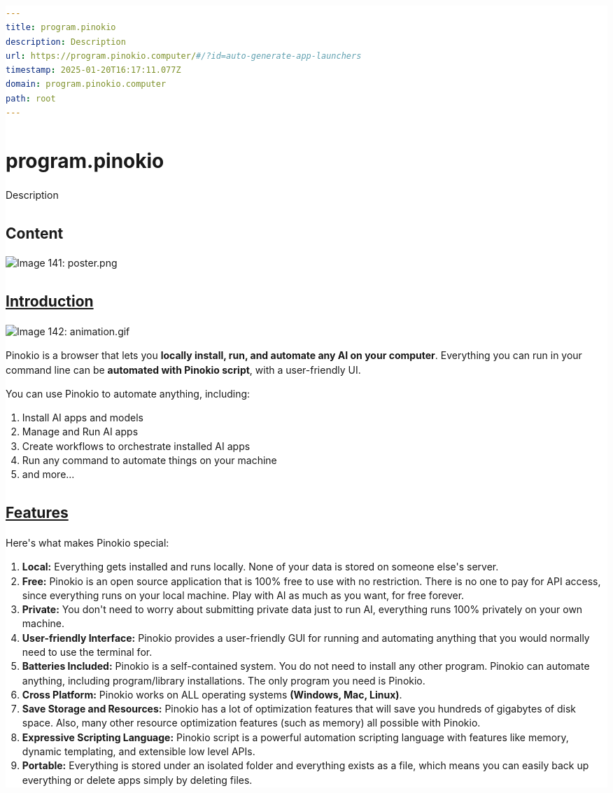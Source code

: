 ```yaml
---
title: program.pinokio
description: Description
url: https://program.pinokio.computer/#/?id=auto-generate-app-launchers
timestamp: 2025-01-20T16:17:11.077Z
domain: program.pinokio.computer
path: root
---
```


# program.pinokio


Description


## Content

![Image 141: poster.png](https://program.pinokio.computer/poster.png)

[Introduction](https://program.pinokio.computer/#/?id=introduction)
-------------------------------------------------------------------

![Image 142: animation.gif](https://program.pinokio.computer/animation.gif)

Pinokio is a browser that lets you **locally install, run, and automate any AI on your computer**. Everything you can run in your command line can be **automated with Pinokio script**, with a user-friendly UI.

You can use Pinokio to automate anything, including:

1.  Install AI apps and models
2.  Manage and Run AI apps
3.  Create workflows to orchestrate installed AI apps
4.  Run any command to automate things on your machine
5.  and more...

[Features](https://program.pinokio.computer/#/?id=features)
-----------------------------------------------------------

Here's what makes Pinokio special:

1.  **Local:** Everything gets installed and runs locally. None of your data is stored on someone else's server.
2.  **Free:** Pinokio is an open source application that is 100% free to use with no restriction. There is no one to pay for API access, since everything runs on your local machine. Play with AI as much as you want, for free forever.
3.  **Private:** You don't need to worry about submitting private data just to run AI, everything runs 100% privately on your own machine.
4.  **User-friendly Interface:** Pinokio provides a user-friendly GUI for running and automating anything that you would normally need to use the terminal for.
5.  **Batteries Included:** Pinokio is a self-contained system. You do not need to install any other program. Pinokio can automate anything, including program/library installations. The only program you need is Pinokio.
6.  **Cross Platform:** Pinokio works on ALL operating systems **(Windows, Mac, Linux)**.
7.  **Save Storage and Resources:** Pinokio has a lot of optimization features that will save you hundreds of gigabytes of disk space. Also, many other resource optimization features (such as memory) all possible with Pinokio.
8.  **Expressive Scripting Language:** Pinokio script is a powerful automation scripting language with features like memory, dynamic templating, and extensible low level APIs.
9.  **Portable:** Everything is stored under an isolated folder and everything exists as a file, which means you can easily back up everything or delete apps simply by deleting files.
